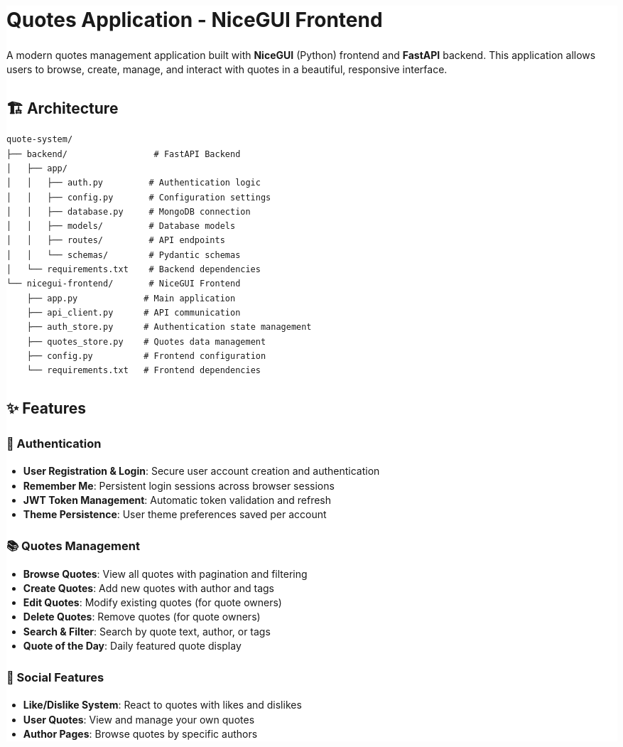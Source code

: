 # Quotes Application - NiceGUI Frontend

A modern quotes management application built with **NiceGUI** (Python) frontend and **FastAPI** backend. This application allows users to browse, create, manage, and interact with quotes in a beautiful, responsive interface.

## 🏗️ Architecture

```
quote-system/
├── backend/                 # FastAPI Backend
│   ├── app/
│   │   ├── auth.py         # Authentication logic
│   │   ├── config.py       # Configuration settings
│   │   ├── database.py     # MongoDB connection
│   │   ├── models/         # Database models
│   │   ├── routes/         # API endpoints
│   │   └── schemas/        # Pydantic schemas
│   └── requirements.txt    # Backend dependencies
└── nicegui-frontend/       # NiceGUI Frontend
    ├── app.py             # Main application
    ├── api_client.py      # API communication
    ├── auth_store.py      # Authentication state management
    ├── quotes_store.py    # Quotes data management
    ├── config.py          # Frontend configuration
    └── requirements.txt   # Frontend dependencies
```

## ✨ Features

### 🔐 Authentication
- **User Registration & Login**: Secure user account creation and authentication
- **Remember Me**: Persistent login sessions across browser sessions
- **JWT Token Management**: Automatic token validation and refresh
- **Theme Persistence**: User theme preferences saved per account

### 📚 Quotes Management
- **Browse Quotes**: View all quotes with pagination and filtering
- **Create Quotes**: Add new quotes with author and tags
- **Edit Quotes**: Modify existing quotes (for quote owners)
- **Delete Quotes**: Remove quotes (for quote owners)
- **Search & Filter**: Search by quote text, author, or tags
- **Quote of the Day**: Daily featured quote display

### 💬 Social Features
- **Like/Dislike System**: React to quotes with likes and dislikes
- **User Quotes**: View and manage your own quotes
- **Author Pages**: Browse quotes by specific authors
